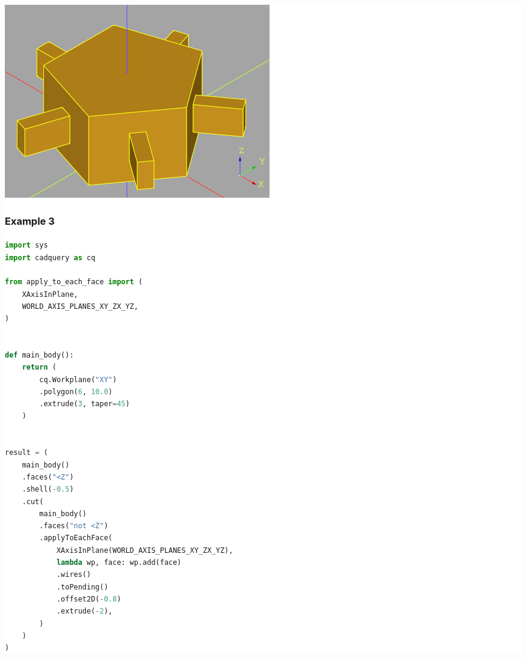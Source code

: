 ![example 2](images/ex2.png "Example 2")

### Example 3

```python
import sys
import cadquery as cq

from apply_to_each_face import (
    XAxisInPlane,
    WORLD_AXIS_PLANES_XY_ZX_YZ,
)


def main_body():
    return (
        cq.Workplane("XY")
        .polygon(6, 10.0)
        .extrude(3, taper=45)
    )


result = (
    main_body()
    .faces("<Z")
    .shell(-0.5)
    .cut(
        main_body()
        .faces("not <Z")
        .applyToEachFace(
            XAxisInPlane(WORLD_AXIS_PLANES_XY_ZX_YZ),
            lambda wp, face: wp.add(face)
            .wires()
            .toPending()
            .offset2D(-0.8)
            .extrude(-2),
        )
    )
)
```
